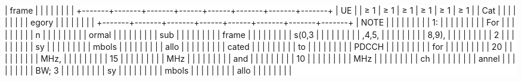 | frame |       |       |      |      |       |       |       |
+-------+-------+-------+------+------+-------+-------+-------+
| UE    |       | ≥ 1   | ≥ 1  | ≥ 1  | ≥ 1   | ≥ 1   | ≥ 1   |
| Cat   |       |       |      |      |       |       |       |
| egory |       |       |      |      |       |       |       |
+-------+-------+-------+------+------+-------+-------+-------+
| NOTE  |       |       |      |      |       |       |       |
| 1:    |       |       |      |      |       |       |       |
| For   |       |       |      |      |       |       |       |
| n     |       |       |      |      |       |       |       |
| ormal |       |       |      |      |       |       |       |
| sub   |       |       |      |      |       |       |       |
| frame |       |       |      |      |       |       |       |
| s(0,3 |       |       |      |      |       |       |       |
| ,4,5, |       |       |      |      |       |       |       |
| 8,9), |       |       |      |      |       |       |       |
| 2     |       |       |      |      |       |       |       |
| sy    |       |       |      |      |       |       |       |
| mbols |       |       |      |      |       |       |       |
| allo  |       |       |      |      |       |       |       |
| cated |       |       |      |      |       |       |       |
| to    |       |       |      |      |       |       |       |
| PDCCH |       |       |      |      |       |       |       |
| for   |       |       |      |      |       |       |       |
| 20    |       |       |      |      |       |       |       |
| MHz,  |       |       |      |      |       |       |       |
| 15    |       |       |      |      |       |       |       |
| MHz   |       |       |      |      |       |       |       |
| and   |       |       |      |      |       |       |       |
| 10    |       |       |      |      |       |       |       |
| MHz   |       |       |      |      |       |       |       |
| ch    |       |       |      |      |       |       |       |
| annel |       |       |      |      |       |       |       |
| BW; 3 |       |       |      |      |       |       |       |
| sy    |       |       |      |      |       |       |       |
| mbols |       |       |      |      |       |       |       |
| allo  |       |       |      |      |       |       |       |
